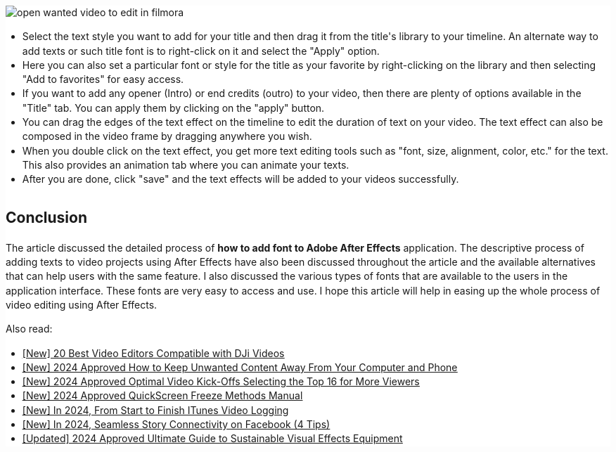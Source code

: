 ![open wanted video to edit in filmora](https://images.wondershare.com/filmora/guide/add-titles-win-2.png)

* Select the text style you want to add for your title and then drag it from the title's library to your timeline. An alternate way to add texts or such title font is to right-click on it and select the "Apply" option.
* Here you can also set a particular font or style for the title as your favorite by right-clicking on the library and then selecting "Add to favorites" for easy access.
* If you want to add any opener (Intro) or end credits (outro) to your video, then there are plenty of options available in the "Title" tab. You can apply them by clicking on the "apply" button.
* You can drag the edges of the text effect on the timeline to edit the duration of text on your video. The text effect can also be composed in the video frame by dragging anywhere you wish.
* When you double click on the text effect, you get more text editing tools such as "font, size, alignment, color, etc." for the text. This also provides an animation tab where you can animate your texts.
* After you are done, click "save" and the text effects will be added to your videos successfully.

## Conclusion

The article discussed the detailed process of **how to add font to Adobe After Effects** application. The descriptive process of adding texts to video projects using After Effects have also been discussed throughout the article and the available alternatives that can help users with the same feature. I also discussed the various types of fonts that are available to the users in the application interface. These fonts are very easy to access and use. I hope this article will help in easing up the whole process of video editing using After Effects.

<ins class="adsbygoogle"
     style="display:block"
     data-ad-format="autorelaxed"
     data-ad-client="ca-pub-7571918770474297"
     data-ad-slot="1223367746"></ins>

<ins class="adsbygoogle"
     style="display:block"
     data-ad-format="autorelaxed"
     data-ad-client="ca-pub-7571918770474297"
     data-ad-slot="1223367746"></ins>



<ins class="adsbygoogle"
     style="display:block"
     data-ad-client="ca-pub-7571918770474297"
     data-ad-slot="8358498916"
     data-ad-format="auto"
     data-full-width-responsive="true"></ins>


<span class="atpl-alsoreadstyle">Also read:</span>
<div><ul>
<li><a href="https://extra-resources.techidaily.com/new-20-best-video-editors-compatible-with-dji-videos/"><u>[New] 20 Best Video Editors Compatible with DJi Videos</u></a></li>
<li><a href="https://youtube-blog.techidaily.com/024-approved-how-to-keep-unwanted-content-away-from-your-computer-and-phone/"><u>[New] 2024 Approved How to Keep Unwanted Content Away From Your Computer and Phone</u></a></li>
<li><a href="https://youtube-webster.techidaily.com/024-approved-optimal-video-kick-offs-selecting-the-top-16-for-more-viewers/"><u>[New] 2024 Approved Optimal Video Kick-Offs Selecting the Top 16 for More Viewers</u></a></li>
<li><a href="https://screen-mirroring-recording.techidaily.com/new-2024-approved-quickscreen-freeze-methods-manual/"><u>[New] 2024 Approved QuickScreen Freeze Methods Manual</u></a></li>
<li><a href="https://screen-recording.techidaily.com/new-in-2024-from-start-to-finish-itunes-video-logging/"><u>[New] In 2024, From Start to Finish ITunes Video Logging</u></a></li>
<li><a href="https://facebook-video-content.techidaily.com/new-in-2024-seamless-story-connectivity-on-facebook-4-tips/"><u>[New] In 2024, Seamless Story Connectivity on Facebook (4 Tips)</u></a></li>
<li><a href="https://video-screen-grab.techidaily.com/updated-2024-approved-ultimate-guide-to-sustainable-visual-effects-equipment/"><u>[Updated] 2024 Approved Ultimate Guide to Sustainable Visual Effects Equipment</u></a></li>